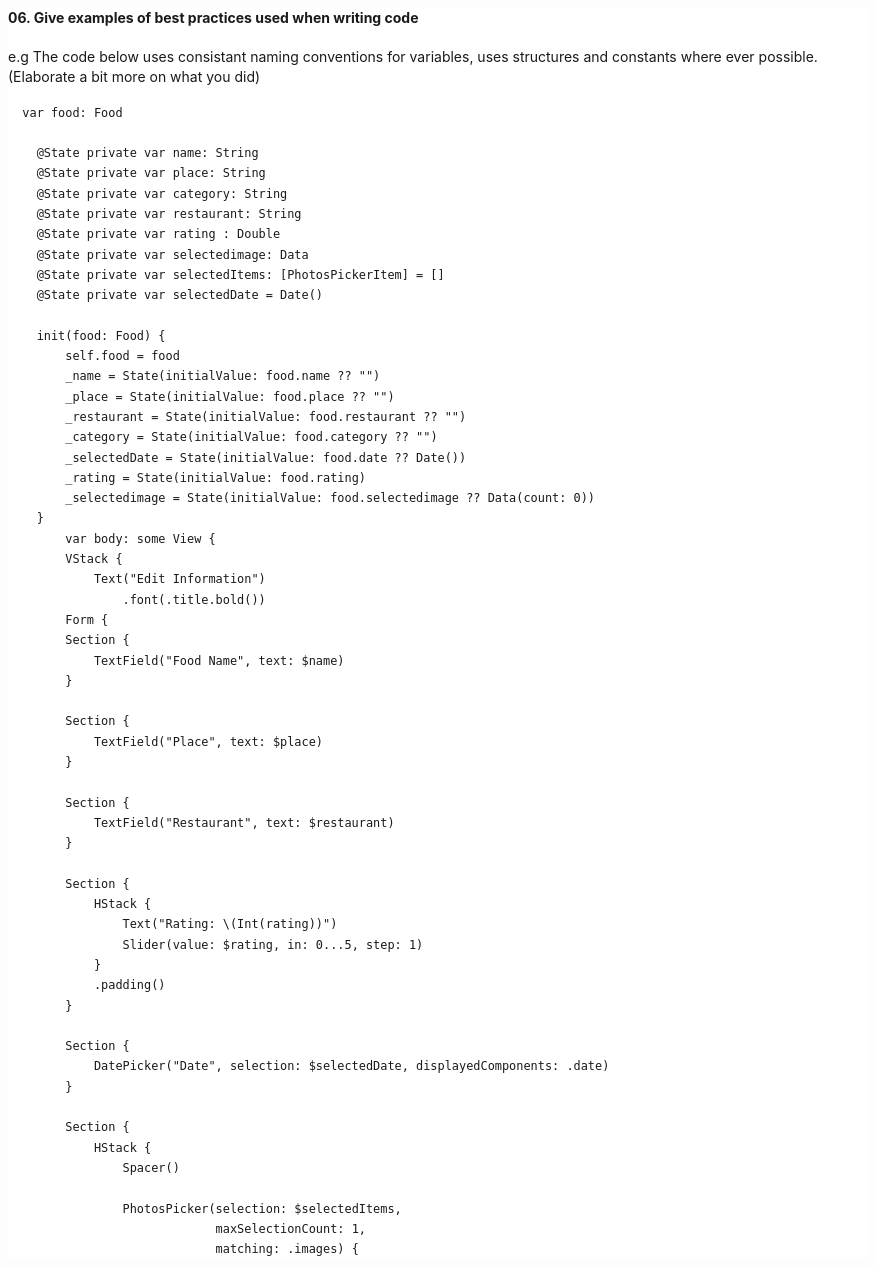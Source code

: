 #### 06. Give examples of best practices used when writing code

e.g The code below uses consistant naming conventions for variables, uses structures and constants where ever possible. (Elaborate a bit more on what you did)

```
  var food: Food

    @State private var name: String
    @State private var place: String
    @State private var category: String
    @State private var restaurant: String
    @State private var rating : Double
    @State private var selectedimage: Data
    @State private var selectedItems: [PhotosPickerItem] = []
    @State private var selectedDate = Date()

    init(food: Food) {
        self.food = food
        _name = State(initialValue: food.name ?? "")
        _place = State(initialValue: food.place ?? "")
        _restaurant = State(initialValue: food.restaurant ?? "")
        _category = State(initialValue: food.category ?? "")
        _selectedDate = State(initialValue: food.date ?? Date())
        _rating = State(initialValue: food.rating)
        _selectedimage = State(initialValue: food.selectedimage ?? Data(count: 0))
    }
        var body: some View {
        VStack {
            Text("Edit Information")
                .font(.title.bold())
        Form {
        Section {
            TextField("Food Name", text: $name)
        }

        Section {
            TextField("Place", text: $place)
        }

        Section {
            TextField("Restaurant", text: $restaurant)
        }

        Section {
            HStack {
                Text("Rating: \(Int(rating))")
                Slider(value: $rating, in: 0...5, step: 1)
            }
            .padding()
        }

        Section {
            DatePicker("Date", selection: $selectedDate, displayedComponents: .date)
        }

        Section {
            HStack {
                Spacer()

                PhotosPicker(selection: $selectedItems,
                             maxSelectionCount: 1,
                             matching: .images) {
```